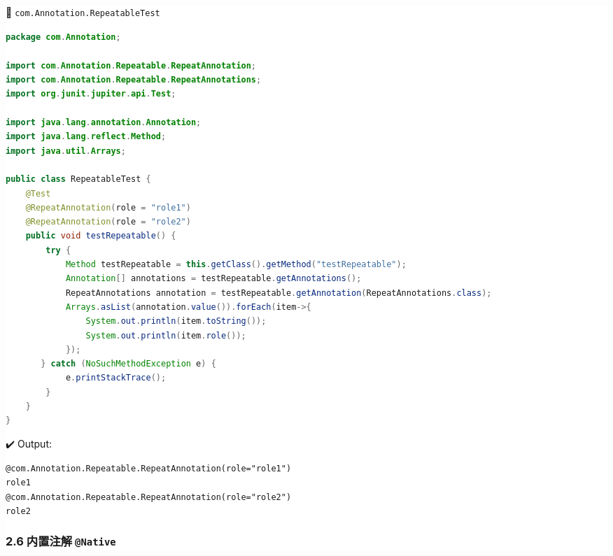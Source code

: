 :page_facing_up: `com.Annotation.RepeatableTest` 

```java
package com.Annotation;

import com.Annotation.Repeatable.RepeatAnnotation;
import com.Annotation.Repeatable.RepeatAnnotations;
import org.junit.jupiter.api.Test;

import java.lang.annotation.Annotation;
import java.lang.reflect.Method;
import java.util.Arrays;

public class RepeatableTest {
    @Test
    @RepeatAnnotation(role = "role1")
    @RepeatAnnotation(role = "role2")
    public void testRepeatable() {
        try {
            Method testRepeatable = this.getClass().getMethod("testRepeatable");
            Annotation[] annotations = testRepeatable.getAnnotations();
            RepeatAnnotations annotation = testRepeatable.getAnnotation(RepeatAnnotations.class);
            Arrays.asList(annotation.value()).forEach(item->{
                System.out.println(item.toString());
                System.out.println(item.role());
            });
       } catch (NoSuchMethodException e) {
            e.printStackTrace();
        }
    }
}

```

:heavy_check_mark: Output:

```
@com.Annotation.Repeatable.RepeatAnnotation(role="role1")
role1
@com.Annotation.Repeatable.RepeatAnnotation(role="role2")
role2
```

### 2.6 内置注解 `@Native`
